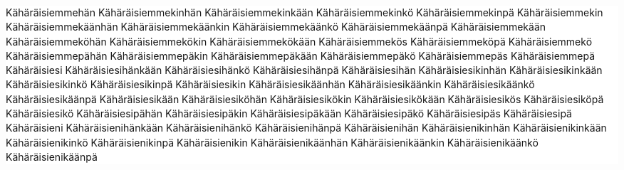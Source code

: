 Kähäräisiemmehän
Kähäräisiemmekinhän
Kähäräisiemmekinkään
Kähäräisiemmekinkö
Kähäräisiemmekinpä
Kähäräisiemmekin
Kähäräisiemmekäänhän
Kähäräisiemmekäänkin
Kähäräisiemmekäänkö
Kähäräisiemmekäänpä
Kähäräisiemmekään
Kähäräisiemmeköhän
Kähäräisiemmekökin
Kähäräisiemmekökään
Kähäräisiemmekös
Kähäräisiemmeköpä
Kähäräisiemmekö
Kähäräisiemmepähän
Kähäräisiemmepäkin
Kähäräisiemmepäkään
Kähäräisiemmepäkö
Kähäräisiemmepäs
Kähäräisiemmepä
Kähäräisiesi
Kähäräisiesihänkään
Kähäräisiesihänkö
Kähäräisiesihänpä
Kähäräisiesihän
Kähäräisiesikinhän
Kähäräisiesikinkään
Kähäräisiesikinkö
Kähäräisiesikinpä
Kähäräisiesikin
Kähäräisiesikäänhän
Kähäräisiesikäänkin
Kähäräisiesikäänkö
Kähäräisiesikäänpä
Kähäräisiesikään
Kähäräisiesiköhän
Kähäräisiesikökin
Kähäräisiesikökään
Kähäräisiesikös
Kähäräisiesiköpä
Kähäräisiesikö
Kähäräisiesipähän
Kähäräisiesipäkin
Kähäräisiesipäkään
Kähäräisiesipäkö
Kähäräisiesipäs
Kähäräisiesipä
Kähäräisieni
Kähäräisienihänkään
Kähäräisienihänkö
Kähäräisienihänpä
Kähäräisienihän
Kähäräisienikinhän
Kähäräisienikinkään
Kähäräisienikinkö
Kähäräisienikinpä
Kähäräisienikin
Kähäräisienikäänhän
Kähäräisienikäänkin
Kähäräisienikäänkö
Kähäräisienikäänpä